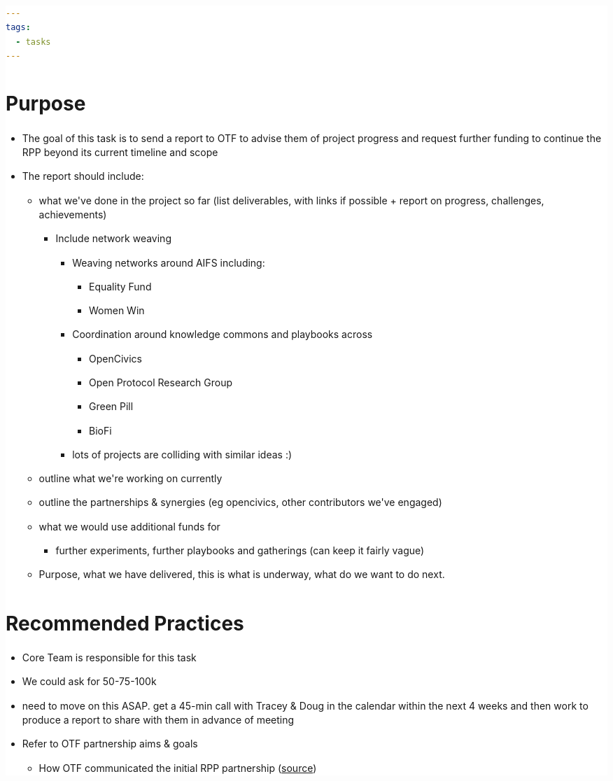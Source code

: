 ```yaml
---
tags:
  - tasks
---
```


# Purpose

- The goal of this task is to send a report to OTF to advise them of project progress and request further funding to continue the RPP beyond its current timeline and scope 

- The report should include:

  - what we've done in the project so far (list deliverables, with links if possible + report on progress, challenges, achievements)

    - Include network weaving

      - Weaving networks around AIFS including: 

        - Equality Fund

        - Women Win

      - Coordination around knowledge commons and playbooks across 

        - OpenCivics

        - Open Protocol Research Group

        - Green Pill

        - BioFi

      - lots of projects are colliding with similar ideas :)

  - outline what we're working on currently	

  - outline the partnerships & synergies (eg opencivics, other contributors we've engaged)

  - what we would use additional funds for

    - further experiments, further playbooks and gatherings (can keep it fairly vague)

  - Purpose, what we have delivered, this is what is underway, what do we want to do next.

# Recommended Practices

- Core Team is responsible for this task

- We could ask for 50-75-100k

- need to move on this ASAP. get a 45-min call with Tracey & Doug in the calendar within the next 4 weeks and then work to produce a report to share with them in advance of meeting

- Refer to OTF partnership aims & goals

  - How OTF communicated the initial RPP partnership ([source](https://otf.ca/news/4-partnership-projects-will-help-build-sector-capacity))
